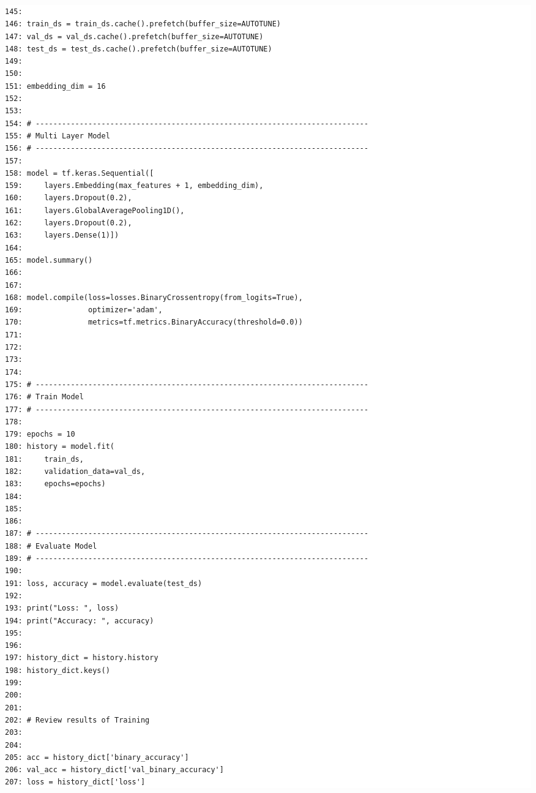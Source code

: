 ```
145: 
146: train_ds = train_ds.cache().prefetch(buffer_size=AUTOTUNE)
147: val_ds = val_ds.cache().prefetch(buffer_size=AUTOTUNE)
148: test_ds = test_ds.cache().prefetch(buffer_size=AUTOTUNE)
149: 
150: 
151: embedding_dim = 16
152: 
153: 
154: # ----------------------------------------------------------------------------
155: # Multi Layer Model
156: # ----------------------------------------------------------------------------
157: 
158: model = tf.keras.Sequential([
159:     layers.Embedding(max_features + 1, embedding_dim),
160:     layers.Dropout(0.2),
161:     layers.GlobalAveragePooling1D(),
162:     layers.Dropout(0.2),
163:     layers.Dense(1)])
164: 
165: model.summary()
166: 
167: 
168: model.compile(loss=losses.BinaryCrossentropy(from_logits=True),
169:               optimizer='adam',
170:               metrics=tf.metrics.BinaryAccuracy(threshold=0.0))
171: 
172: 
173: 
174: 
175: # ----------------------------------------------------------------------------
176: # Train Model
177: # ----------------------------------------------------------------------------
178: 
179: epochs = 10
180: history = model.fit(
181:     train_ds,
182:     validation_data=val_ds,
183:     epochs=epochs)
184: 
185: 
186: 
187: # ----------------------------------------------------------------------------
188: # Evaluate Model
189: # ----------------------------------------------------------------------------
190: 
191: loss, accuracy = model.evaluate(test_ds)
192: 
193: print("Loss: ", loss)
194: print("Accuracy: ", accuracy)
195: 
196: 
197: history_dict = history.history
198: history_dict.keys()
199: 
200: 
201: 
202: # Review results of Training
203: 
204: 
205: acc = history_dict['binary_accuracy']
206: val_acc = history_dict['val_binary_accuracy']
207: loss = history_dict['loss']
```